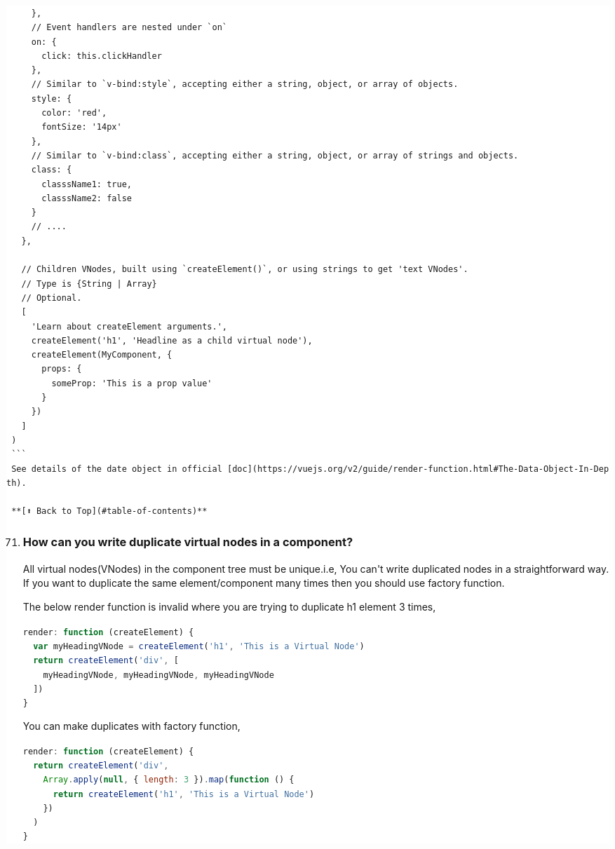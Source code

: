          },
         // Event handlers are nested under `on`
         on: {
           click: this.clickHandler
         },
         // Similar to `v-bind:style`, accepting either a string, object, or array of objects.
         style: {
           color: 'red',
           fontSize: '14px'
         },
         // Similar to `v-bind:class`, accepting either a string, object, or array of strings and objects.
         class: {
           classsName1: true,
           classsName2: false
         }
         // ....
       },
 
       // Children VNodes, built using `createElement()`, or using strings to get 'text VNodes'.
       // Type is {String | Array}
       // Optional.
       [
         'Learn about createElement arguments.',
         createElement('h1', 'Headline as a child virtual node'),
         createElement(MyComponent, {
           props: {
             someProp: 'This is a prop value'
           }
         })
       ]
     )
     ```
     See details of the date object in official [doc](https://vuejs.org/v2/guide/render-function.html#The-Data-Object-In-Depth).

     **[⬆ Back to Top](#table-of-contents)**

71.  ### How can you write duplicate virtual nodes in a component?
     All virtual nodes(VNodes) in the component tree must be unique.i.e, You can't write duplicated nodes in a straightforward way. If you want to duplicate the same element/component many times then you should use factory function.

     The below render function is invalid where you are trying to duplicate h1 element 3 times,
     ```javascript
     render: function (createElement) {
       var myHeadingVNode = createElement('h1', 'This is a Virtual Node')
       return createElement('div', [
         myHeadingVNode, myHeadingVNode, myHeadingVNode
       ])
     }
     ```
     You can make duplicates with factory function,
     ```javascript
     render: function (createElement) {
       return createElement('div',
         Array.apply(null, { length: 3 }).map(function () {
           return createElement('h1', 'This is a Virtual Node')
         })
       )
     }
     ```
